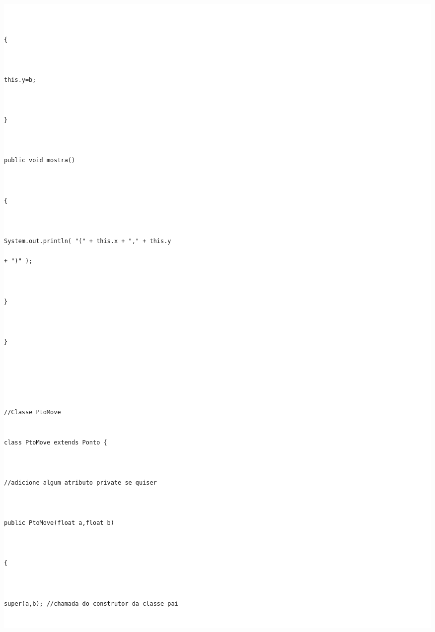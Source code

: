 ```

 

{

 

this.y=b;

 

}

 

public void mostra()

 

{

 

System.out.println( "(" + this.x + "," + this.y

+ ")" );

 

}

 

}



 
 

//Classe PtoMove


class PtoMove extends Ponto {

 

//adicione algum atributo private se quiser

 

public PtoMove(float a,float b)

 

{ 

 

super(a,b); //chamada do construtor da classe pai

 

```